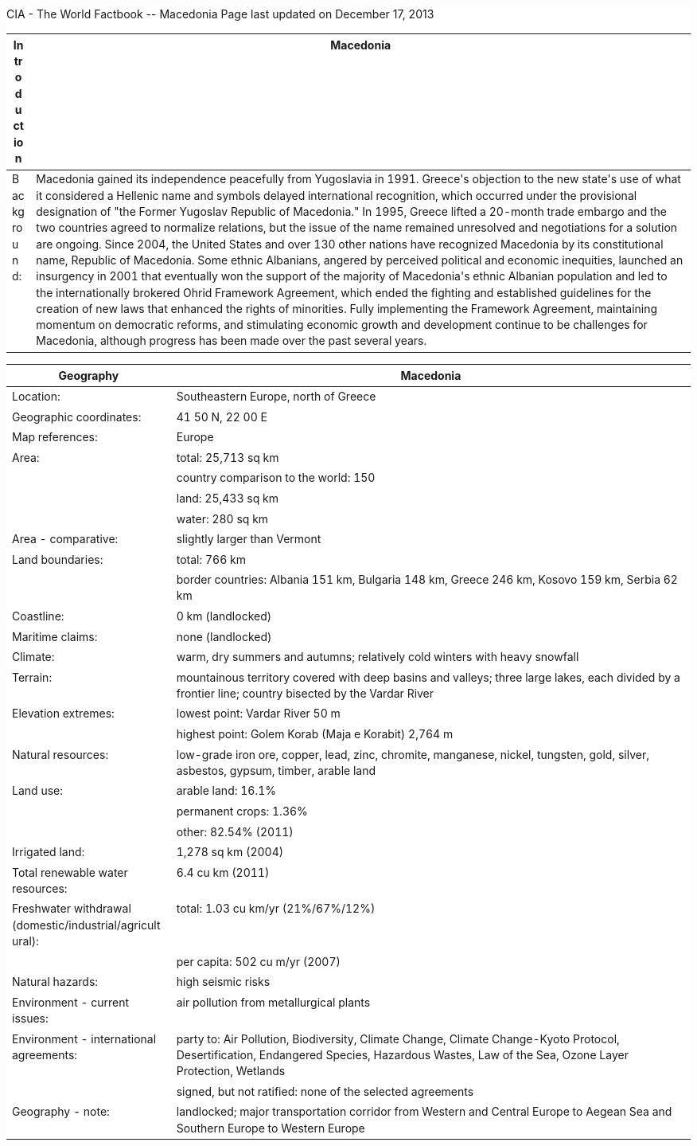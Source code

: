 




CIA - The World Factbook -- Macedonia
Page last updated on December 17, 2013 

| Introduction | Macedonia |
| --- | --- |
| Background: | Macedonia gained its independence peacefully from Yugoslavia in 1991. Greece's objection to the new state's use of what it considered a Hellenic name and symbols delayed international recognition, which occurred under the provisional designation of "the Former Yugoslav Republic of Macedonia." In 1995, Greece lifted a 20-month trade embargo and the two countries agreed to normalize relations, but the issue of the name remained unresolved and negotiations for a solution are ongoing. Since 2004, the United States and over 130 other nations have recognized Macedonia by its constitutional name, Republic of Macedonia. Some ethnic Albanians, angered by perceived political and economic inequities, launched an insurgency in 2001 that eventually won the support of the majority of Macedonia's ethnic Albanian population and led to the internationally brokered Ohrid Framework Agreement, which ended the fighting and established guidelines for the creation of new laws that enhanced the rights of minorities. Fully implementing the Framework Agreement, maintaining momentum on democratic reforms, and stimulating economic growth and development continue to be challenges for Macedonia, although progress has been made over the past several years. |

| Geography | Macedonia |
| --- | --- |
| Location: | Southeastern Europe, north of Greece |
| Geographic coordinates: | 41 50 N, 22 00 E |
| Map references: | Europe |
| Area: | total: 25,713 sq km |
| | country comparison to the world:   150 |
| | land: 25,433 sq km |
| | water: 280 sq km |
| Area - comparative: | slightly larger than Vermont |
| Land boundaries: | total: 766 km |
| | border countries: Albania 151 km, Bulgaria 148 km, Greece 246 km, Kosovo 159 km, Serbia 62 km |
| Coastline: | 0 km (landlocked) |
| Maritime claims: | none (landlocked) |
| Climate: | warm, dry summers and autumns; relatively cold winters with heavy snowfall |
| Terrain: | mountainous territory covered with deep basins and valleys; three large lakes, each divided by a frontier line; country bisected by the Vardar River |
| Elevation extremes: | lowest point: Vardar River 50 m |
| | highest point: Golem Korab (Maja e Korabit) 2,764 m |
| Natural resources: | low-grade iron ore, copper, lead, zinc, chromite, manganese, nickel, tungsten, gold, silver, asbestos, gypsum, timber, arable land |
| Land use: | arable land: 16.1% |
| | permanent crops: 1.36% |
| | other: 82.54% (2011) |
| Irrigated land: | 1,278 sq km (2004) |
| Total renewable water resources: | 6.4 cu km (2011) |
| Freshwater withdrawal (domestic/industrial/agricultural): | total: 1.03  cu km/yr (21%/67%/12%) |
| | per capita: 502  cu m/yr (2007) |
| Natural hazards: | high seismic risks |
| Environment - current issues: | air pollution from metallurgical plants |
| Environment - international agreements: | party to: Air Pollution, Biodiversity, Climate Change, Climate Change-Kyoto Protocol, Desertification, Endangered Species, Hazardous Wastes, Law of the Sea, Ozone Layer Protection, Wetlands |
| | signed, but not ratified: none of the selected agreements |
| Geography - note: | landlocked; major transportation corridor from Western and Central Europe to Aegean Sea and Southern Europe to Western Europe |

